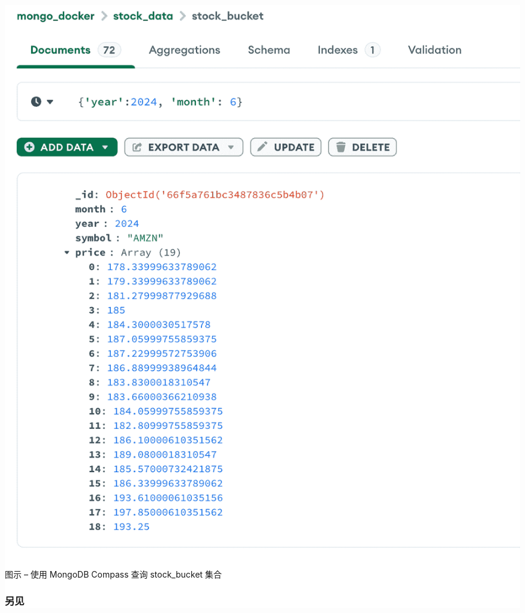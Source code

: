 ![图示 – 使用 MongoDB Compass 查询 stock_bucket 集合](img/file41.png)

图示 – 使用 MongoDB Compass 查询 stock_bucket 集合

### 另见
